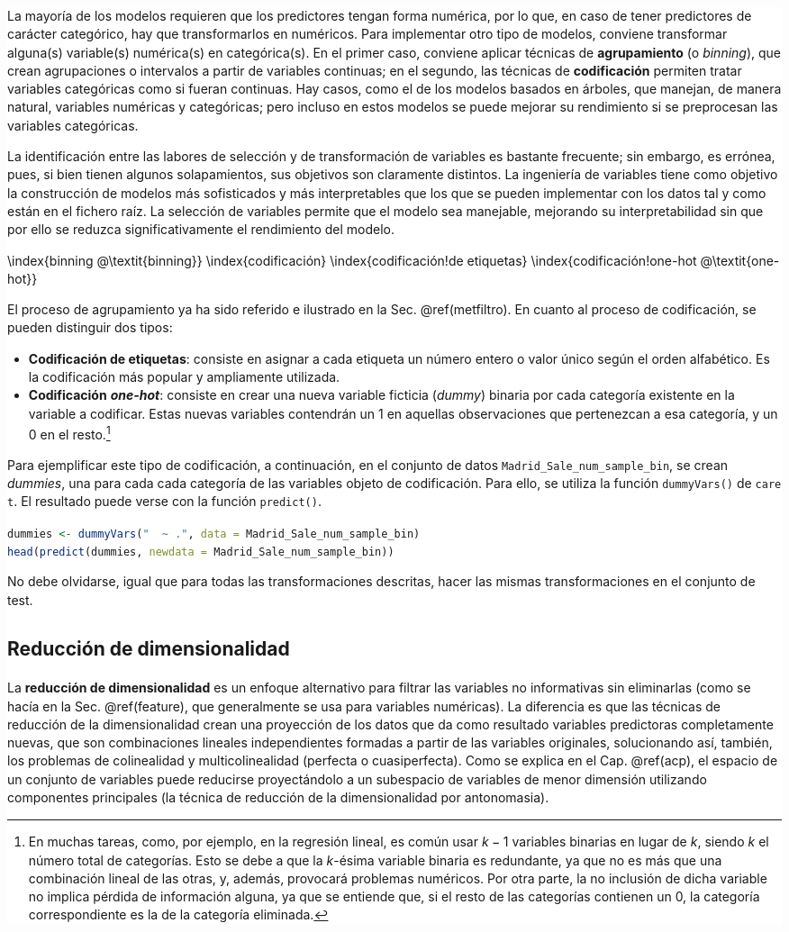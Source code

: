 La mayoría de los modelos requieren que los predictores tengan forma numérica, por lo que, en caso de tener predictores de carácter categórico, hay que transformarlos en numéricos. Para implementar otro tipo de modelos, conviene transformar
alguna(s) variable(s) numérica(s) en categórica(s). En el primer caso, conviene aplicar técnicas de **agrupamiento** (o *binning*), que crean agrupaciones o intervalos a partir de variables continuas; en el segundo, las técnicas de **codificación** permiten tratar variables categóricas como si fueran continuas.   Hay casos, como el de los modelos basados en árboles, que manejan, de manera natural, variables numéricas y categóricas; pero incluso en estos modelos se puede mejorar su rendimiento si se preprocesan las variables categóricas.

La identificación entre las labores de selección y de transformación de variables es bastante frecuente; sin embargo, es errónea, pues, si bien tienen algunos solapamientos, sus objetivos son claramente distintos. La ingeniería de variables tiene como objetivo la construcción de modelos más sofisticados y más interpretables que los que se pueden implementar con los datos tal y como están en el fichero raíz. La selección de variables permite que el modelo sea manejable, mejorando su interpretabilidad sin que por ello se reduzca significativamente el rendimiento del modelo.





\index{binning @\textit{binning}}
\index{codificación}
\index{codificación!de etiquetas}
\index{codificación!one-hot @\textit{one-hot}}







El proceso de agrupamiento ya ha sido referido e ilustrado en la Sec. \@ref(metfiltro). En cuanto al proceso de codificación, se pueden distinguir dos tipos:

- **Codificación de etiquetas**: consiste en asignar a cada etiqueta un número entero o valor único según el orden alfabético. Es la codificación más popular y ampliamente utilizada.
- **Codificación** ***one-hot***: consiste en crear una nueva variable ficticia (*dummy*) binaria por cada categoría existente en la variable a codificar.  Estas nuevas variables contendrán un $1$ en aquellas observaciones que pertenezcan a esa categoría, y un 0 en el resto.[^fs-5]

[^fs-5]: En muchas tareas, como, por ejemplo, en la regresión lineal, es común usar $k-1$ variables binarias en lugar de *k*, siendo *k* el número total de categorías. Esto se debe a que la *k*-ésima variable binaria es redundante, ya que no es más que una combinación lineal de las otras, y, además, provocará problemas numéricos. Por otra parte, la no inclusión de dicha variable no implica pérdida de información alguna, ya que se entiende que, si el resto de las categorías contienen un $0$, la categoría correspondiente es la de la categoría eliminada.

Para ejemplificar este tipo de codificación, a continuación, en el conjunto de datos `Madrid_Sale_num_sample_bin`, se crean *dummies*, una para cada cada categoría de las variables objeto de codificación. Para ello, se utiliza la función `dummyVars()` de `caret`. El resultado puede verse con la función `predict()`.


```r
dummies <- dummyVars("  ~ .", data = Madrid_Sale_num_sample_bin)
head(predict(dummies, newdata = Madrid_Sale_num_sample_bin))
```

No debe olvidarse, igual que para todas las transformaciones descritas, hacer las mismas transformaciones en el conjunto de test.


## Reducción de dimensionalidad

La **reducción de dimensionalidad** es un enfoque alternativo para filtrar las variables no informativas sin eliminarlas (como se hacía en la Sec. \@ref(feature), que generalmente se usa para variables numéricas). La diferencia es que las técnicas de  reducción de la dimensionalidad crean una proyección de los datos que da como resultado variables predictoras completamente nuevas, que son combinaciones lineales independientes formadas a partir de las variables originales, solucionando así, también, los problemas de colinealidad y multicolinealidad (perfecta o cuasiperfecta). Como se explica en el Cap. \@ref(acp), el espacio de un conjunto de variables puede reducirse proyectándolo a un subespacio de variables de menor dimensión utilizando componentes principales (la técnica de reducción de la dimensionalidad por antonomasia).


[^fs-1]: *Binning* (anglicismo que deriva de la palabra *bin*: cubo, cesta, contenedor) es una técnica de discretización que agrupa datos numéricos en intervalos. Se suele utilizar para simplificar el análisis de datos continuos y aumentar la interpretabilidad del modelo, si bien a costa de reducir las combinaciones de las categorías de las variables predictoras que pueden realizarse, con lo cual el modelo solo podrá hacer predicciones para unas pocas combinaciones de categorías de las variables predictoras.
[^fs-2]: Este método (selección hacia adelante) consiste en ajustar primero un modelo que contenga únicamente un término independiente (o intercepto); es decir, sin variables predictoras. Posteriormente, se ajusta otro con término independiente y una sola variable predictora. Después, se ajusta otro modelo con término independiente y dos variables predictoras. Y así sucesivamente. El criterio de parada suele ser que el valor del criterio de información de Akaike no experimente una reducción significativa al añadir una variable más al modelo. Los otros dos métodos o criterios para moverse en el espacio de búsqueda de subconjuntos de variables predictoras son el `backward` (selección hacia atrás), que funciona justo al revés que el `forward`, por eliminación de variables, y la selección paso a paso, `stepwise`, que es una combinación de los dos anteriores.
[^fs-3]: Una de las varias clasificaciones existentes de los métodos de aprendizaje los divide en basados en instancias (muestras u observaciones del conjunto de entrenamiento) o en modelos. Los algoritmos basados en instancias "memorizan" dichas instancias, y utilizan esta información a la hora de realizar una predicción. El aprendizaje basado en modelos tiene como objetivo la creación de un modelo a partir de los datos de entrenamiento con el cual se harán las predicciones.
[^fs-4]: La piedra angular de la transformación de Box-Cox es el exponente de dicha transformación ($\lambda$), que varía entre $-5$ y $5$.